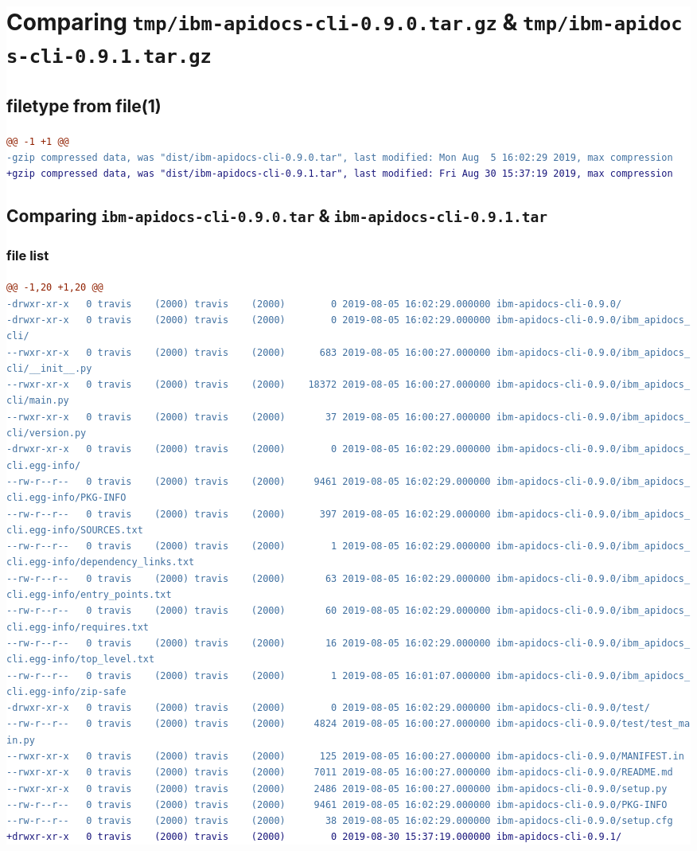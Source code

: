 # Comparing `tmp/ibm-apidocs-cli-0.9.0.tar.gz` & `tmp/ibm-apidocs-cli-0.9.1.tar.gz`

## filetype from file(1)

```diff
@@ -1 +1 @@
-gzip compressed data, was "dist/ibm-apidocs-cli-0.9.0.tar", last modified: Mon Aug  5 16:02:29 2019, max compression
+gzip compressed data, was "dist/ibm-apidocs-cli-0.9.1.tar", last modified: Fri Aug 30 15:37:19 2019, max compression
```

## Comparing `ibm-apidocs-cli-0.9.0.tar` & `ibm-apidocs-cli-0.9.1.tar`

### file list

```diff
@@ -1,20 +1,20 @@
-drwxr-xr-x   0 travis    (2000) travis    (2000)        0 2019-08-05 16:02:29.000000 ibm-apidocs-cli-0.9.0/
-drwxr-xr-x   0 travis    (2000) travis    (2000)        0 2019-08-05 16:02:29.000000 ibm-apidocs-cli-0.9.0/ibm_apidocs_cli/
--rwxr-xr-x   0 travis    (2000) travis    (2000)      683 2019-08-05 16:00:27.000000 ibm-apidocs-cli-0.9.0/ibm_apidocs_cli/__init__.py
--rwxr-xr-x   0 travis    (2000) travis    (2000)    18372 2019-08-05 16:00:27.000000 ibm-apidocs-cli-0.9.0/ibm_apidocs_cli/main.py
--rwxr-xr-x   0 travis    (2000) travis    (2000)       37 2019-08-05 16:00:27.000000 ibm-apidocs-cli-0.9.0/ibm_apidocs_cli/version.py
-drwxr-xr-x   0 travis    (2000) travis    (2000)        0 2019-08-05 16:02:29.000000 ibm-apidocs-cli-0.9.0/ibm_apidocs_cli.egg-info/
--rw-r--r--   0 travis    (2000) travis    (2000)     9461 2019-08-05 16:02:29.000000 ibm-apidocs-cli-0.9.0/ibm_apidocs_cli.egg-info/PKG-INFO
--rw-r--r--   0 travis    (2000) travis    (2000)      397 2019-08-05 16:02:29.000000 ibm-apidocs-cli-0.9.0/ibm_apidocs_cli.egg-info/SOURCES.txt
--rw-r--r--   0 travis    (2000) travis    (2000)        1 2019-08-05 16:02:29.000000 ibm-apidocs-cli-0.9.0/ibm_apidocs_cli.egg-info/dependency_links.txt
--rw-r--r--   0 travis    (2000) travis    (2000)       63 2019-08-05 16:02:29.000000 ibm-apidocs-cli-0.9.0/ibm_apidocs_cli.egg-info/entry_points.txt
--rw-r--r--   0 travis    (2000) travis    (2000)       60 2019-08-05 16:02:29.000000 ibm-apidocs-cli-0.9.0/ibm_apidocs_cli.egg-info/requires.txt
--rw-r--r--   0 travis    (2000) travis    (2000)       16 2019-08-05 16:02:29.000000 ibm-apidocs-cli-0.9.0/ibm_apidocs_cli.egg-info/top_level.txt
--rw-r--r--   0 travis    (2000) travis    (2000)        1 2019-08-05 16:01:07.000000 ibm-apidocs-cli-0.9.0/ibm_apidocs_cli.egg-info/zip-safe
-drwxr-xr-x   0 travis    (2000) travis    (2000)        0 2019-08-05 16:02:29.000000 ibm-apidocs-cli-0.9.0/test/
--rw-r--r--   0 travis    (2000) travis    (2000)     4824 2019-08-05 16:00:27.000000 ibm-apidocs-cli-0.9.0/test/test_main.py
--rwxr-xr-x   0 travis    (2000) travis    (2000)      125 2019-08-05 16:00:27.000000 ibm-apidocs-cli-0.9.0/MANIFEST.in
--rwxr-xr-x   0 travis    (2000) travis    (2000)     7011 2019-08-05 16:00:27.000000 ibm-apidocs-cli-0.9.0/README.md
--rwxr-xr-x   0 travis    (2000) travis    (2000)     2486 2019-08-05 16:00:27.000000 ibm-apidocs-cli-0.9.0/setup.py
--rw-r--r--   0 travis    (2000) travis    (2000)     9461 2019-08-05 16:02:29.000000 ibm-apidocs-cli-0.9.0/PKG-INFO
--rw-r--r--   0 travis    (2000) travis    (2000)       38 2019-08-05 16:02:29.000000 ibm-apidocs-cli-0.9.0/setup.cfg
+drwxr-xr-x   0 travis    (2000) travis    (2000)        0 2019-08-30 15:37:19.000000 ibm-apidocs-cli-0.9.1/
```